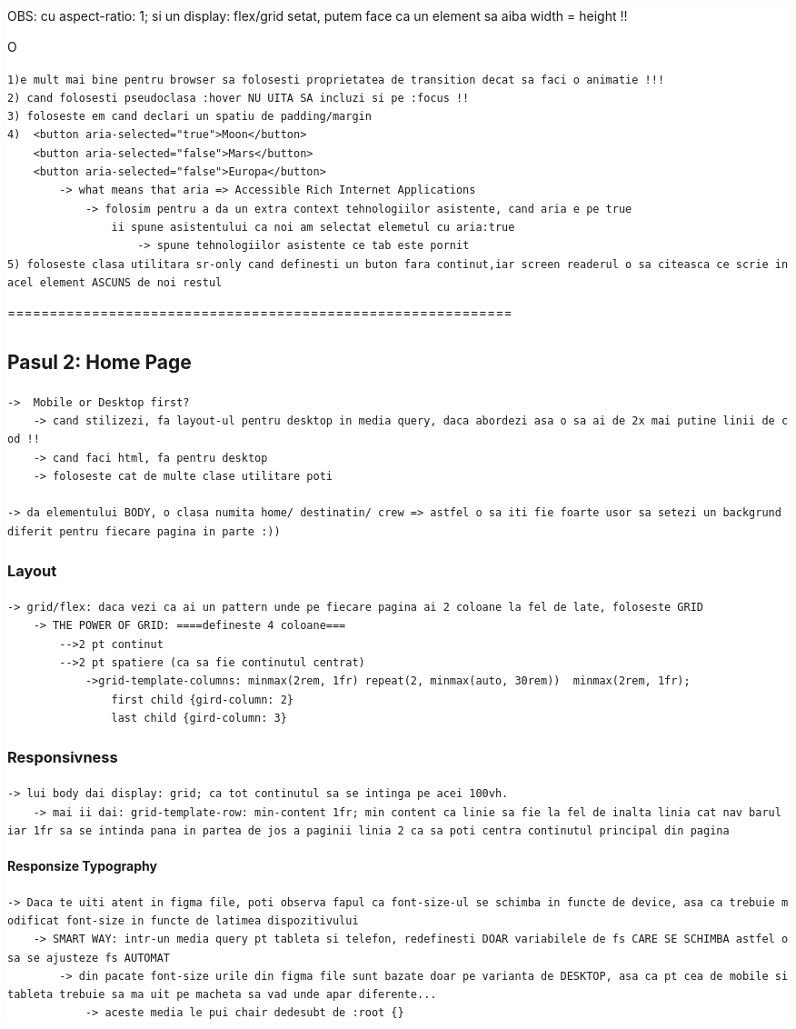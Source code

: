 OBS: cu aspect-ratio: 1; si un display: flex/grid setat, putem face ca un element sa aiba 				width = height !!

O


	1)e mult mai bine pentru browser sa folosesti proprietatea de transition decat sa faci o animatie !!!
	2) cand folosesti pseudoclasa :hover NU UITA SA incluzi si pe :focus !!
	3) foloseste em cand declari un spatiu de padding/margin
	4)  <button aria-selected="true">Moon</button>
		<button aria-selected="false">Mars</button>
		<button aria-selected="false">Europa</button>
			-> what means that aria => Accessible Rich Internet Applications
				-> folosim pentru a da un extra context tehnologiilor asistente, cand aria e pe true
					ii spune asistentului ca noi am selectat elemetul cu aria:true
						-> spune tehnologiilor asistente ce tab este pornit
	5) foloseste clasa utilitara sr-only cand definesti un buton fara continut,iar screen readerul o sa citeasca ce scrie in acel element ASCUNS de noi restul

============================================================
## Pasul 2: Home Page

	->  Mobile or Desktop first? 
		-> cand stilizezi, fa layout-ul pentru desktop in media query, daca abordezi asa o sa ai de 2x mai putine linii de cod !!
		-> cand faci html, fa pentru desktop
		-> foloseste cat de multe clase utilitare poti
	
	-> da elementului BODY, o clasa numita home/ destinatin/ crew => astfel o sa iti fie foarte usor sa setezi un backgrund diferit pentru fiecare pagina in parte :))

### Layout
	-> grid/flex: daca vezi ca ai un pattern unde pe fiecare pagina ai 2 coloane la fel de late, foloseste GRID
		-> THE POWER OF GRID: ====defineste 4 coloane=== 
			-->2 pt continut
			-->2 pt spatiere (ca sa fie continutul centrat)
				->grid-template-columns: minmax(2rem, 1fr) repeat(2, minmax(auto, 30rem))  minmax(2rem, 1fr);
				 	first child {gird-column: 2}
					last child {gird-column: 3}

### Responsivness
	-> lui body dai display: grid; ca tot continutul sa se intinga pe acei 100vh.
		-> mai ii dai: grid-template-row: min-content 1fr; min content ca linie sa fie la fel de inalta linia cat nav barul iar 1fr sa se intinda pana in partea de jos a paginii linia 2 ca sa poti centra continutul principal din pagina
	
#### Responsize Typography
	-> Daca te uiti atent in figma file, poti observa fapul ca font-size-ul se schimba in functe de device, asa ca trebuie modificat font-size in functe de latimea dispozitivului
		-> SMART WAY: intr-un media query pt tableta si telefon, redefinesti DOAR variabilele de fs CARE SE SCHIMBA astfel o sa se ajusteze fs AUTOMAT
			-> din pacate font-size urile din figma file sunt bazate doar pe varianta de DESKTOP, asa ca pt cea de mobile si tableta trebuie sa ma uit pe macheta sa vad unde apar diferente...
				-> aceste media le pui chair dedesubt de :root {}
